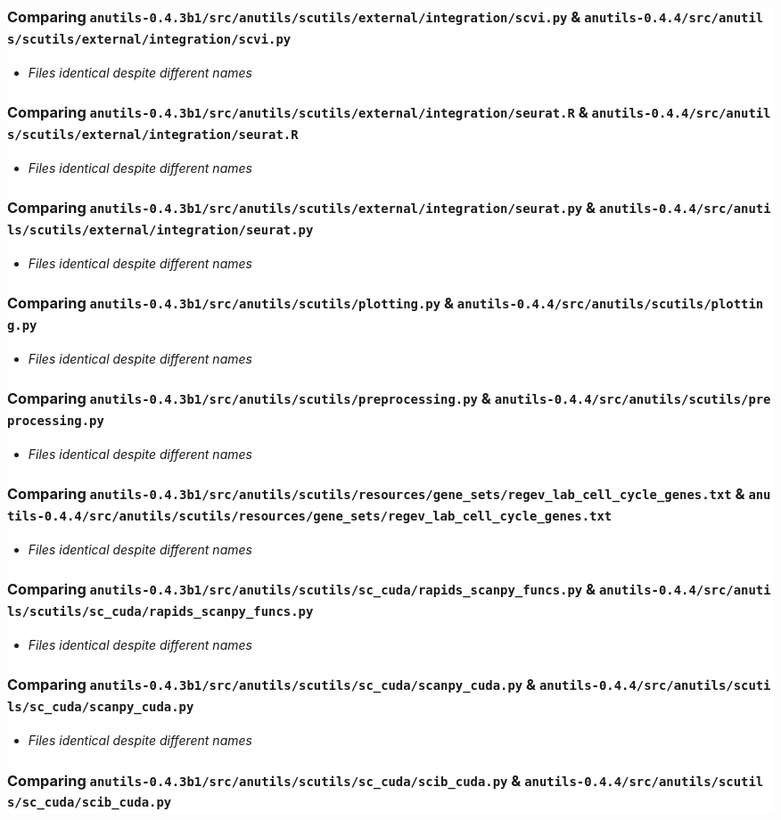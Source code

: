### Comparing `anutils-0.4.3b1/src/anutils/scutils/external/integration/scvi.py` & `anutils-0.4.4/src/anutils/scutils/external/integration/scvi.py`

 * *Files identical despite different names*

### Comparing `anutils-0.4.3b1/src/anutils/scutils/external/integration/seurat.R` & `anutils-0.4.4/src/anutils/scutils/external/integration/seurat.R`

 * *Files identical despite different names*

### Comparing `anutils-0.4.3b1/src/anutils/scutils/external/integration/seurat.py` & `anutils-0.4.4/src/anutils/scutils/external/integration/seurat.py`

 * *Files identical despite different names*

### Comparing `anutils-0.4.3b1/src/anutils/scutils/plotting.py` & `anutils-0.4.4/src/anutils/scutils/plotting.py`

 * *Files identical despite different names*

### Comparing `anutils-0.4.3b1/src/anutils/scutils/preprocessing.py` & `anutils-0.4.4/src/anutils/scutils/preprocessing.py`

 * *Files identical despite different names*

### Comparing `anutils-0.4.3b1/src/anutils/scutils/resources/gene_sets/regev_lab_cell_cycle_genes.txt` & `anutils-0.4.4/src/anutils/scutils/resources/gene_sets/regev_lab_cell_cycle_genes.txt`

 * *Files identical despite different names*

### Comparing `anutils-0.4.3b1/src/anutils/scutils/sc_cuda/rapids_scanpy_funcs.py` & `anutils-0.4.4/src/anutils/scutils/sc_cuda/rapids_scanpy_funcs.py`

 * *Files identical despite different names*

### Comparing `anutils-0.4.3b1/src/anutils/scutils/sc_cuda/scanpy_cuda.py` & `anutils-0.4.4/src/anutils/scutils/sc_cuda/scanpy_cuda.py`

 * *Files identical despite different names*

### Comparing `anutils-0.4.3b1/src/anutils/scutils/sc_cuda/scib_cuda.py` & `anutils-0.4.4/src/anutils/scutils/sc_cuda/scib_cuda.py`
